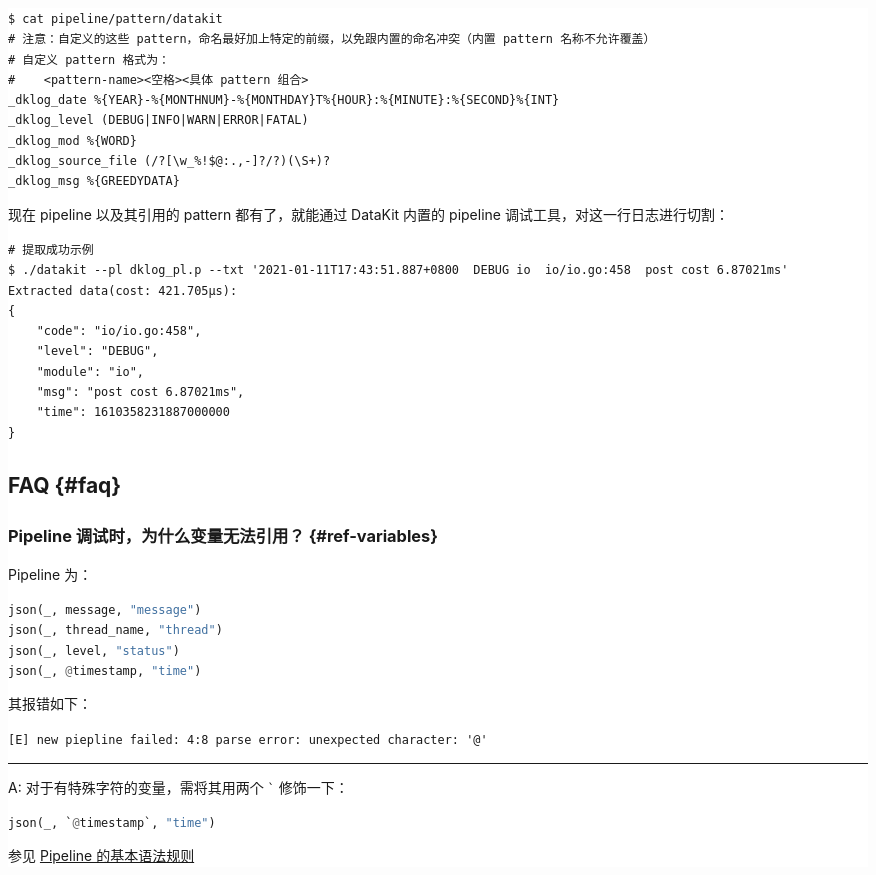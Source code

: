```Shell
$ cat pipeline/pattern/datakit
# 注意：自定义的这些 pattern，命名最好加上特定的前缀，以免跟内置的命名冲突（内置 pattern 名称不允许覆盖）
# 自定义 pattern 格式为：
#    <pattern-name><空格><具体 pattern 组合>
_dklog_date %{YEAR}-%{MONTHNUM}-%{MONTHDAY}T%{HOUR}:%{MINUTE}:%{SECOND}%{INT}
_dklog_level (DEBUG|INFO|WARN|ERROR|FATAL)
_dklog_mod %{WORD}
_dklog_source_file (/?[\w_%!$@:.,-]?/?)(\S+)?
_dklog_msg %{GREEDYDATA}
```

现在 pipeline 以及其引用的 pattern 都有了，就能通过 DataKit 内置的 pipeline 调试工具，对这一行日志进行切割：

```Shell
# 提取成功示例
$ ./datakit --pl dklog_pl.p --txt '2021-01-11T17:43:51.887+0800  DEBUG io  io/io.go:458  post cost 6.87021ms'
Extracted data(cost: 421.705µs):
{
    "code": "io/io.go:458",
    "level": "DEBUG",
    "module": "io",
    "msg": "post cost 6.87021ms",
    "time": 1610358231887000000
}
```

## FAQ {#faq}

### Pipeline 调试时，为什么变量无法引用？ {#ref-variables}

Pipeline 为：

```python
json(_, message, "message")
json(_, thread_name, "thread")
json(_, level, "status")
json(_, @timestamp, "time")
```

其报错如下：

```
[E] new piepline failed: 4:8 parse error: unexpected character: '@'
```

---

A: 对于有特殊字符的变量，需将其用两个 `` ` `` 修饰一下：

```python
json(_, `@timestamp`, "time")
```

参见 [Pipeline 的基本语法规则](pipeline.md#basic-syntax)
